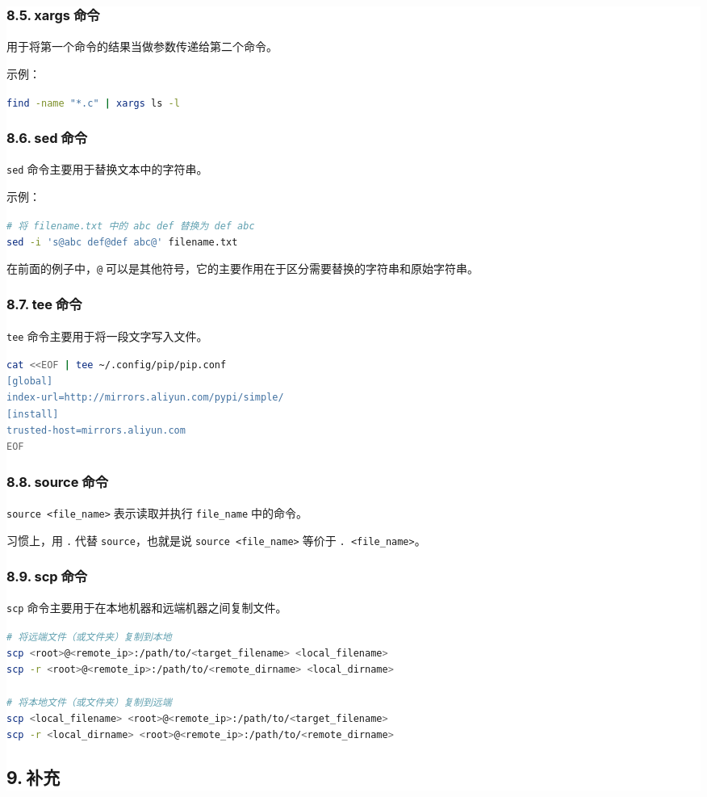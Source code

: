 ### 8.5. xargs 命令

用于将第一个命令的结果当做参数传递给第二个命令。

示例：

```bash
find -name "*.c" | xargs ls -l
```

### 8.6. sed 命令

`sed` 命令主要用于替换文本中的字符串。

示例：

```bash
# 将 filename.txt 中的 abc def 替换为 def abc
sed -i 's@abc def@def abc@' filename.txt
```

在前面的例子中，`@` 可以是其他符号，它的主要作用在于区分需要替换的字符串和原始字符串。

### 8.7. tee 命令

`tee` 命令主要用于将一段文字写入文件。

```bash
cat <<EOF | tee ~/.config/pip/pip.conf
[global]
index-url=http://mirrors.aliyun.com/pypi/simple/
[install]
trusted-host=mirrors.aliyun.com
EOF
```

### 8.8. source 命令

`source <file_name>` 表示读取并执行 `file_name` 中的命令。

习惯上，用 `.` 代替 `source`，也就是说 `source <file_name>` 等价于 `. <file_name>`。

### 8.9. scp 命令

`scp` 命令主要用于在本地机器和远端机器之间复制文件。

```bash
# 将远端文件（或文件夹）复制到本地
scp <root>@<remote_ip>:/path/to/<target_filename> <local_filename>
scp -r <root>@<remote_ip>:/path/to/<remote_dirname> <local_dirname>

# 将本地文件（或文件夹）复制到远端
scp <local_filename> <root>@<remote_ip>:/path/to/<target_filename>
scp -r <local_dirname> <root>@<remote_ip>:/path/to/<remote_dirname>
```

## 9. 补充
